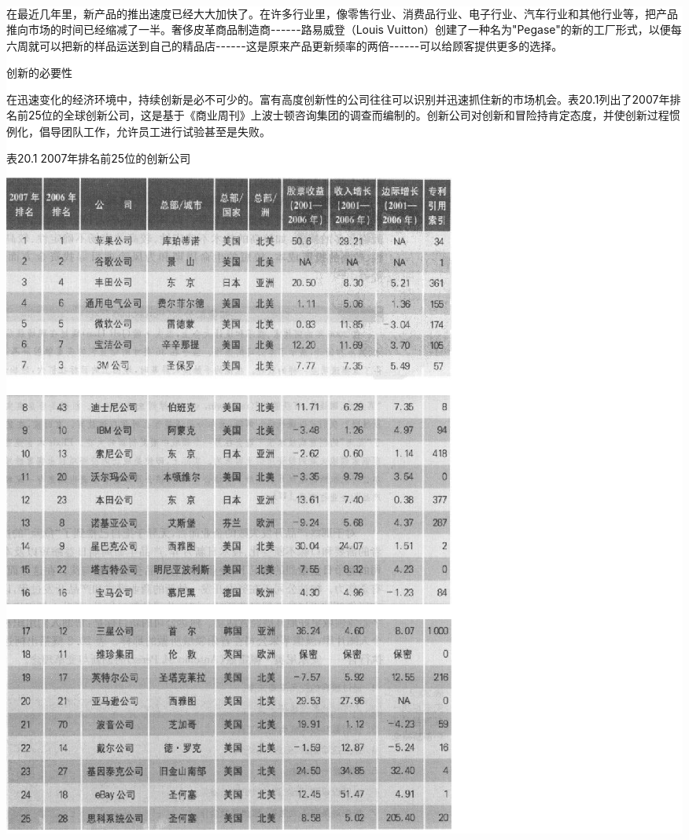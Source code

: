 在最近几年里，新产品的推出速度已经大大加快了。在许多行业里，像零售行业、消费品行业、电子行业、汽车行业和其他行业等，把产品推向市场的时间已经缩减了一半。奢侈皮革商品制造商------路易威登（Louis
Vuitton）创建了一种名为"Pegase"的新的工厂形式，以便每六周就可以把新的样品运送到自己的精品店------这是原来产品更新频率的两倍------可以给顾客提供更多的选择。

创新的必要性

在迅速变化的经济环境中，持续创新是必不可少的。富有高度创新性的公司往往可以识别并迅速抓住新的市场机会。表20.1列出了2007年排名前25位的全球创新公司，这是基于《商业周刊》上波士顿咨询集团的调查而编制的。创新公司对创新和冒险持肯定态度，并使创新过程惯例化，倡导团队工作，允许员工进行试验甚至是失败。

表20.1 2007年排名前25位的创新公司

![](../../media/ke_te_le_-_ying_xiao_guan_li_-_di_13_ban/file126.jpg)

![](../../media/ke_te_le_-_ying_xiao_guan_li_-_di_13_ban/file127.jpg)

![](../../media/ke_te_le_-_ying_xiao_guan_li_-_di_13_ban/file128.jpg)
